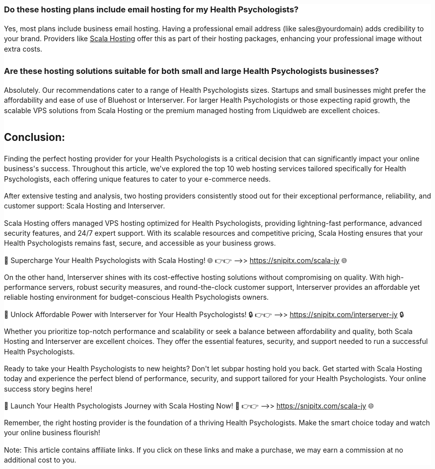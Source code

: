 ### Do these hosting plans include email hosting for my Health Psychologists? 
Yes, most plans include business email hosting. Having a professional email address (like sales@yourdomain) adds credibility to your brand. Providers like [Scala Hosting](https://snipitx.com/scala-jy) offer this as part of their hosting packages, enhancing your professional image without extra costs.

### Are these hosting solutions suitable for both small and large Health Psychologists businesses? 
Absolutely. Our recommendations cater to a range of Health Psychologists sizes. Startups and small businesses might prefer the affordability and ease of use of Bluehost or Interserver. For larger Health Psychologists or those expecting rapid growth, the scalable VPS solutions from Scala Hosting or the premium managed hosting from Liquidweb are excellent choices.

## Conclusion:

Finding the perfect hosting provider for your Health Psychologists is a critical decision that can significantly impact your online business's success. Throughout this article, we've explored the top 10 web hosting services tailored specifically for Health Psychologists, each offering unique features to cater to your e-commerce needs.

After extensive testing and analysis, two hosting providers consistently stood out for their exceptional performance, reliability, and customer support: Scala Hosting and Interserver.

Scala Hosting offers managed VPS hosting optimized for Health Psychologists, providing lightning-fast performance, advanced security features, and 24/7 expert support. With its scalable resources and competitive pricing, Scala Hosting ensures that your Health Psychologists remains fast, secure, and accessible as your business grows.

🚀 Supercharge Your Health Psychologists with Scala Hosting! 🌐
👉👉 -->> https://snipitx.com/scala-jy 🌐

On the other hand, Interserver shines with its cost-effective hosting solutions without compromising on quality. With high-performance servers, robust security measures, and round-the-clock customer support, Interserver provides an affordable yet reliable hosting environment for budget-conscious Health Psychologists owners.

💸 Unlock Affordable Power with Interserver for Your Health Psychologists! 🔒
👉👉 -->> https://snipitx.com/interserver-jy 🔒

Whether you prioritize top-notch performance and scalability or seek a balance between affordability and quality, both Scala Hosting and Interserver are excellent choices. They offer the essential features, security, and support needed to run a successful Health Psychologists.

Ready to take your Health Psychologists to new heights? Don't let subpar hosting hold you back. Get started with Scala Hosting today and experience the perfect blend of performance, security, and support tailored for your Health Psychologists. Your online success story begins here!

🚀 Launch Your Health Psychologists Journey with Scala Hosting Now! 🌟
👉👉 -->> https://snipitx.com/scala-jy 🌐

Remember, the right hosting provider is the foundation of a thriving Health Psychologists. Make the smart choice today and watch your online business flourish!

Note: This article contains affiliate links. If you click on these links and make a purchase, we may earn a commission at no additional cost to you.